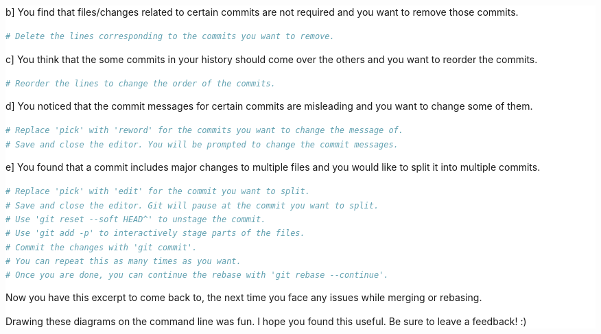 b] You find that files/changes related to certain commits are not required and you want to remove those commits.

```bash
# Delete the lines corresponding to the commits you want to remove.
```

c] You think that the some commits in your history should come over the others and you want to reorder the commits.

```bash
# Reorder the lines to change the order of the commits.
```

d] You noticed that the commit messages for certain commits are misleading and you want to change some of them.

```bash
# Replace 'pick' with 'reword' for the commits you want to change the message of.
# Save and close the editor. You will be prompted to change the commit messages.
```

e] You found that a commit includes major changes to multiple files and you would like to split it into multiple commits.

```bash
# Replace 'pick' with 'edit' for the commit you want to split.
# Save and close the editor. Git will pause at the commit you want to split.
# Use 'git reset --soft HEAD^' to unstage the commit.
# Use 'git add -p' to interactively stage parts of the files.
# Commit the changes with 'git commit'.
# You can repeat this as many times as you want.
# Once you are done, you can continue the rebase with 'git rebase --continue'.
```

Now you have this excerpt to come back to, the next time you face any issues while merging or rebasing.

Drawing these diagrams on the command line was fun. I hope you found this useful. Be sure to leave a feedback! :)

